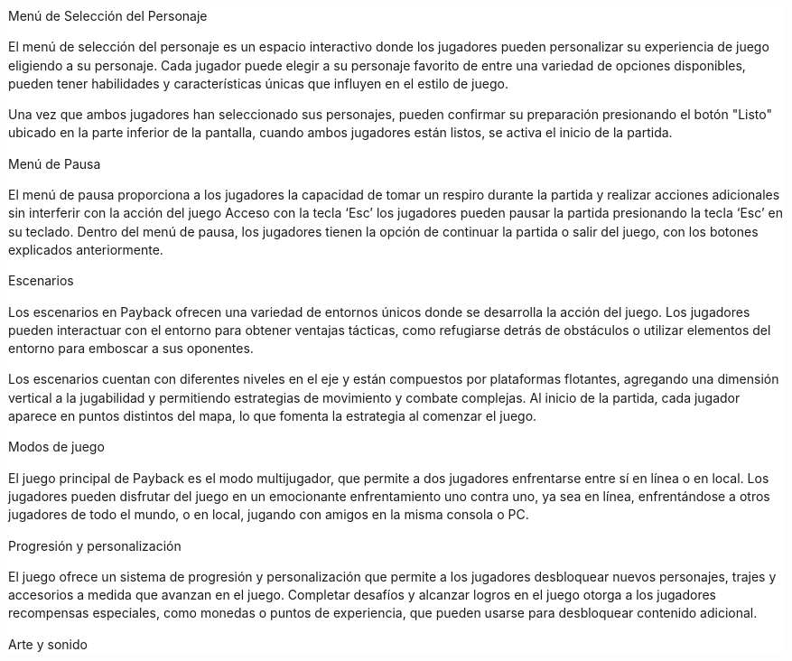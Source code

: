 
Menú de Selección del Personaje

El menú de selección del personaje es un espacio interactivo donde los jugadores pueden personalizar su experiencia de juego eligiendo a su personaje. Cada jugador puede elegir a su personaje favorito de entre una variedad de opciones disponibles,  pueden tener habilidades y características únicas que influyen en el estilo de juego.

Una vez que ambos jugadores han seleccionado sus personajes, pueden confirmar su preparación presionando el botón "Listo" ubicado en la parte inferior de la pantalla, cuando ambos jugadores están listos, se activa el inicio de la partida.


Menú de Pausa

El menú de pausa proporciona a los jugadores la capacidad de tomar un respiro durante la partida y realizar acciones adicionales sin interferir con la acción del juego
Acceso con la tecla ‘Esc’ los jugadores pueden pausar la partida presionando la tecla ‘Esc’ en su teclado. 
Dentro del menú de pausa, los jugadores tienen la opción de continuar la partida o salir del juego, con los botones explicados anteriormente.




Escenarios

Los escenarios en Payback ofrecen una variedad de entornos únicos donde se desarrolla la acción del juego.  Los jugadores pueden interactuar con el entorno para obtener ventajas tácticas, como refugiarse detrás de obstáculos o utilizar elementos del entorno para emboscar a sus oponentes.

Los escenarios cuentan con diferentes niveles en el eje y  están compuestos por plataformas flotantes, agregando una dimensión vertical a la jugabilidad y permitiendo estrategias de movimiento y combate complejas. Al inicio de la partida, cada jugador aparece en puntos distintos del mapa, lo que fomenta la estrategia al comenzar el juego.


Modos de juego

El juego principal de Payback es el modo multijugador, que permite a dos jugadores enfrentarse entre sí en línea o en local. Los jugadores pueden disfrutar del juego en un emocionante enfrentamiento uno contra uno, ya sea en línea, enfrentándose a otros jugadores de todo el mundo, o en local, jugando con amigos en la misma consola o PC.


Progresión y personalización

El juego ofrece un sistema de progresión y personalización que permite a los jugadores desbloquear nuevos personajes, trajes y accesorios a medida que avanzan en el juego.
Completar desafíos y alcanzar logros en el juego otorga a los jugadores recompensas especiales, como monedas o puntos de experiencia, que pueden usarse para desbloquear contenido adicional.













Arte y sonido
